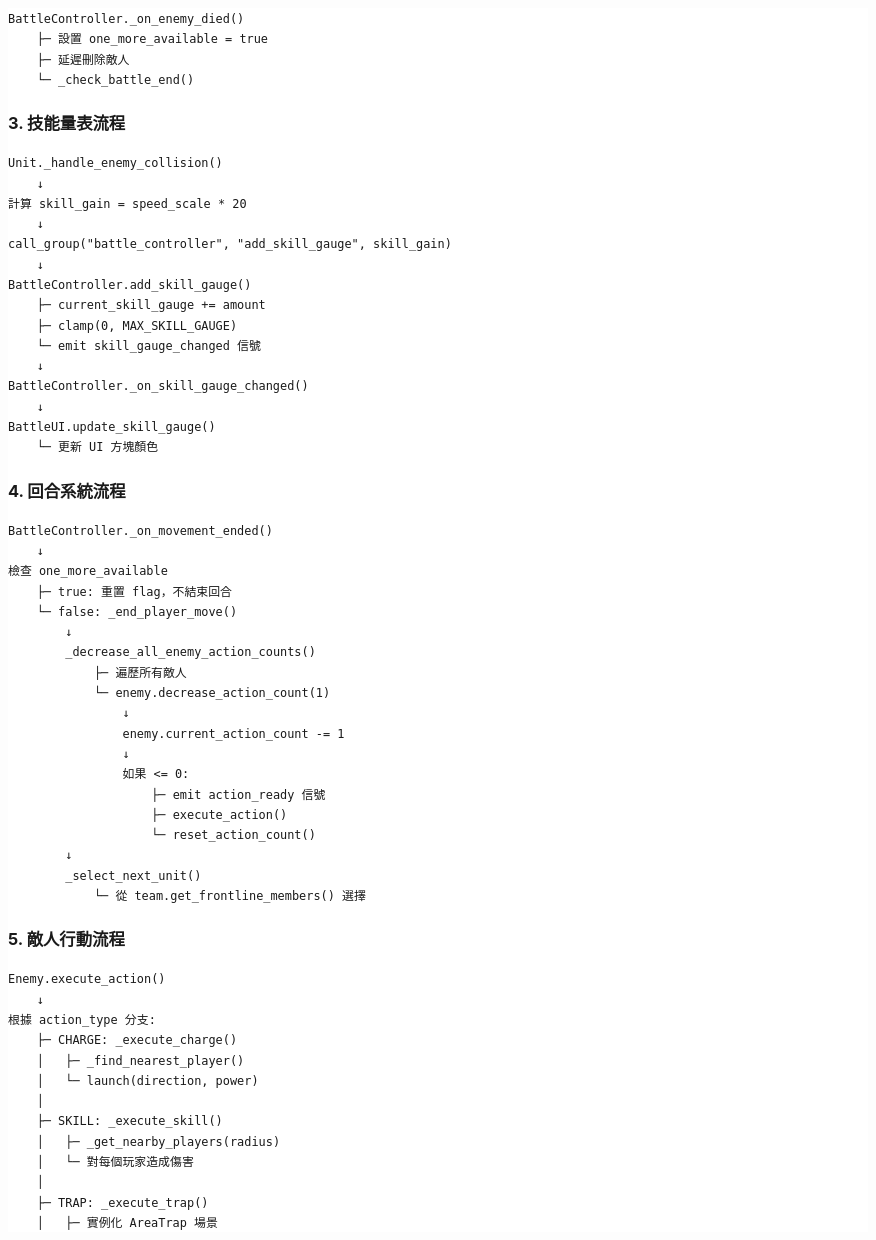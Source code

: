 ```
BattleController._on_enemy_died()
    ├─ 設置 one_more_available = true
    ├─ 延遲刪除敵人
    └─ _check_battle_end()
```

### 3. 技能量表流程
```
Unit._handle_enemy_collision()
    ↓
計算 skill_gain = speed_scale * 20
    ↓
call_group("battle_controller", "add_skill_gauge", skill_gain)
    ↓
BattleController.add_skill_gauge()
    ├─ current_skill_gauge += amount
    ├─ clamp(0, MAX_SKILL_GAUGE)
    └─ emit skill_gauge_changed 信號
    ↓
BattleController._on_skill_gauge_changed()
    ↓
BattleUI.update_skill_gauge()
    └─ 更新 UI 方塊顏色
```

### 4. 回合系統流程
```
BattleController._on_movement_ended()
    ↓
檢查 one_more_available
    ├─ true: 重置 flag，不結束回合
    └─ false: _end_player_move()
        ↓
        _decrease_all_enemy_action_counts()
            ├─ 遍歷所有敵人
            └─ enemy.decrease_action_count(1)
                ↓
                enemy.current_action_count -= 1
                ↓
                如果 <= 0:
                    ├─ emit action_ready 信號
                    ├─ execute_action()
                    └─ reset_action_count()
        ↓
        _select_next_unit()
            └─ 從 team.get_frontline_members() 選擇
```

### 5. 敵人行動流程
```
Enemy.execute_action()
    ↓
根據 action_type 分支:
    ├─ CHARGE: _execute_charge()
    │   ├─ _find_nearest_player()
    │   └─ launch(direction, power)
    │
    ├─ SKILL: _execute_skill()
    │   ├─ _get_nearby_players(radius)
    │   └─ 對每個玩家造成傷害
    │
    ├─ TRAP: _execute_trap()
    │   ├─ 實例化 AreaTrap 場景
```